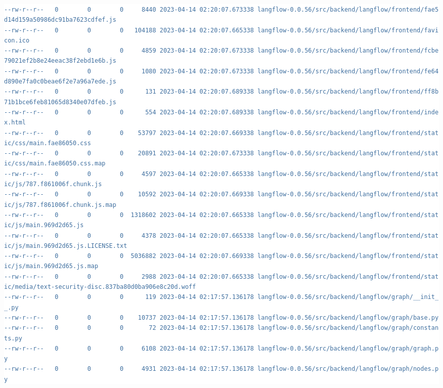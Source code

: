 ```diff
--rw-r--r--   0        0        0     8440 2023-04-14 02:20:07.673338 langflow-0.0.56/src/backend/langflow/frontend/fae5d14d159a50986dc91ba7623cdfef.js
--rw-r--r--   0        0        0   104188 2023-04-14 02:20:07.665338 langflow-0.0.56/src/backend/langflow/frontend/favicon.ico
--rw-r--r--   0        0        0     4859 2023-04-14 02:20:07.673338 langflow-0.0.56/src/backend/langflow/frontend/fcbe79021ef2b8e24eeac38f2ebd1e6b.js
--rw-r--r--   0        0        0     1080 2023-04-14 02:20:07.673338 langflow-0.0.56/src/backend/langflow/frontend/fe64d890e7fa0c0beae6f2e7a96a7ede.js
--rw-r--r--   0        0        0      131 2023-04-14 02:20:07.689338 langflow-0.0.56/src/backend/langflow/frontend/ff8b71b1bce6feb81065d8340e07dfeb.js
--rw-r--r--   0        0        0      554 2023-04-14 02:20:07.689338 langflow-0.0.56/src/backend/langflow/frontend/index.html
--rw-r--r--   0        0        0    53797 2023-04-14 02:20:07.669338 langflow-0.0.56/src/backend/langflow/frontend/static/css/main.fae86050.css
--rw-r--r--   0        0        0    20891 2023-04-14 02:20:07.673338 langflow-0.0.56/src/backend/langflow/frontend/static/css/main.fae86050.css.map
--rw-r--r--   0        0        0     4597 2023-04-14 02:20:07.665338 langflow-0.0.56/src/backend/langflow/frontend/static/js/787.f861006f.chunk.js
--rw-r--r--   0        0        0    10592 2023-04-14 02:20:07.669338 langflow-0.0.56/src/backend/langflow/frontend/static/js/787.f861006f.chunk.js.map
--rw-r--r--   0        0        0  1318602 2023-04-14 02:20:07.665338 langflow-0.0.56/src/backend/langflow/frontend/static/js/main.969d2d65.js
--rw-r--r--   0        0        0     4378 2023-04-14 02:20:07.665338 langflow-0.0.56/src/backend/langflow/frontend/static/js/main.969d2d65.js.LICENSE.txt
--rw-r--r--   0        0        0  5036882 2023-04-14 02:20:07.669338 langflow-0.0.56/src/backend/langflow/frontend/static/js/main.969d2d65.js.map
--rw-r--r--   0        0        0     2988 2023-04-14 02:20:07.665338 langflow-0.0.56/src/backend/langflow/frontend/static/media/text-security-disc.837ba80d0ba906e8c20d.woff
--rw-r--r--   0        0        0      119 2023-04-14 02:17:57.136178 langflow-0.0.56/src/backend/langflow/graph/__init__.py
--rw-r--r--   0        0        0    10737 2023-04-14 02:17:57.136178 langflow-0.0.56/src/backend/langflow/graph/base.py
--rw-r--r--   0        0        0       72 2023-04-14 02:17:57.136178 langflow-0.0.56/src/backend/langflow/graph/constants.py
--rw-r--r--   0        0        0     6108 2023-04-14 02:17:57.136178 langflow-0.0.56/src/backend/langflow/graph/graph.py
--rw-r--r--   0        0        0     4931 2023-04-14 02:17:57.136178 langflow-0.0.56/src/backend/langflow/graph/nodes.py
